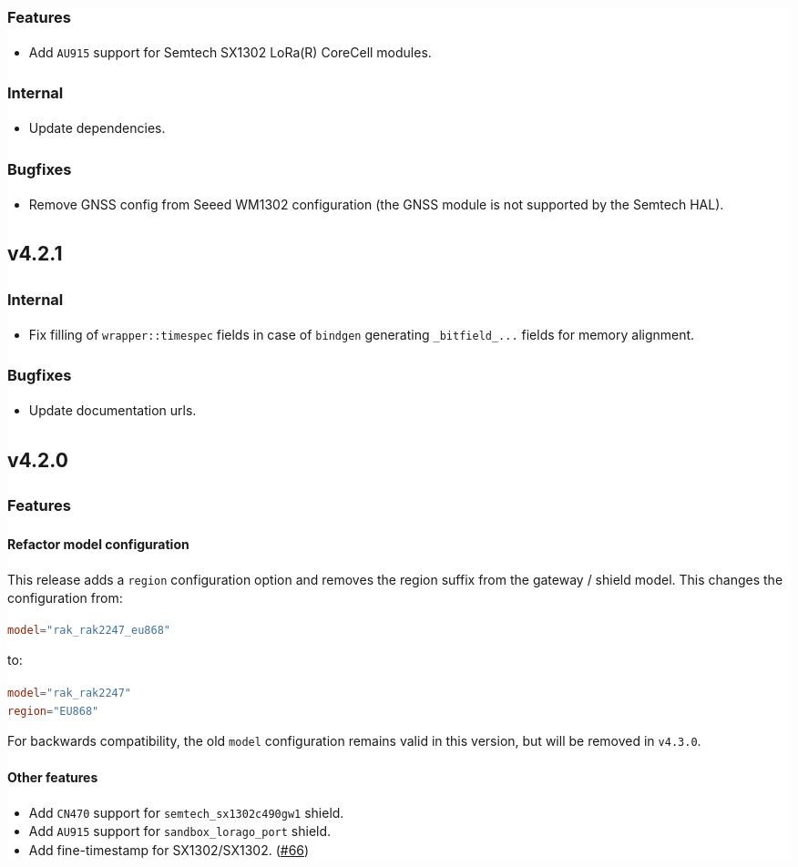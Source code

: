 ### Features

* Add `AU915` support for Semtech SX1302 LoRa(R) CoreCell modules.

### Internal

* Update dependencies.

### Bugfixes

* Remove GNSS config from Seeed WM1302 configuration (the GNSS module is not supported by the Semtech HAL).

## v4.2.1

### Internal

* Fix filling of `wrapper::timespec` fields in case of `bindgen` generating `_bitfield_...` fields for memory alignment.

### Bugfixes

* Update documentation urls.

## v4.2.0

### Features

#### Refactor model configuration

This release adds a `region` configuration option and removes the region suffix
from the gateway / shield model. This changes the configuration from:

```toml
model="rak_rak2247_eu868"
```

to:

```toml
model="rak_rak2247"
region="EU868"
```

For backwards compatibility, the old `model` configuration remains valid in
this version, but will be removed in `v4.3.0`.

#### Other features

* Add `CN470` support for `semtech_sx1302c490gw1` shield.
* Add `AU915` support for `sandbox_lorago_port` shield.
* Add fine-timestamp for SX1302/SX1302. ([#66](https://github.com/chirpstack/chirpstack-concentratord/pull/66))
